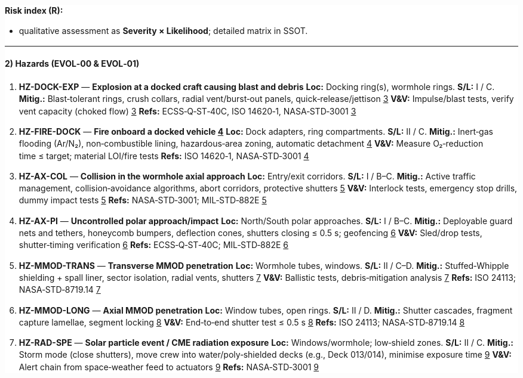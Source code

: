 **Risk index (R):** 
- qualitative assessment as **Severity × Likelihood**; detailed matrix in SSOT.

---

#### 2) Hazards (EVOL‑00 & EVOL‑01)

1. **HZ-DOCK-EXP** — **Explosion at a docked craft causing blast and debris**
   **Loc:** Docking ring(s), wormhole rings.
   **S/L:** I / C.
   **Mitig.:** Blast‑tolerant rings, crush collars, radial vent/burst‑out panels, quick‑release/jettison [3]
   **V\&V:** Impulse/blast tests, verify vent capacity (choked flow) [3]
   **Refs:** ECSS‑Q‑ST‑40C, ISO 14620‑1, NASA‑STD‑3001 [3]

2. **HZ-FIRE-DOCK** — **Fire onboard a docked vehicle [4]**
   **Loc:** Dock adapters, ring compartments.
   **S/L:** II / C.
   **Mitig.:** Inert‑gas flooding (Ar/N₂), non‑combustible lining, hazardous‑area zoning, automatic detachment [4]
   **V\&V:** Measure O₂‑reduction time ≤ target; material LOI/fire tests
   **Refs:** ISO 14620‑1, NASA‑STD‑3001 [4]

3. **HZ-AX-COL** — **Collision in the wormhole axial approach**
   **Loc:** Entry/exit corridors.
   **S/L:** I / B–C.
   **Mitig.:** Active traffic management, collision‑avoidance algorithms, abort corridors, protective shutters [5]
   **V\&V:** Interlock tests, emergency stop drills, dummy impact tests [5]
   **Refs:** NASA‑STD‑3001; MIL‑STD‑882E [5]

4. **HZ-AX-PI** — **Uncontrolled polar approach/impact**
   **Loc:** North/South polar approaches.
   **S/L:** I / B–C.
   **Mitig.:** Deployable guard nets and tethers, honeycomb bumpers, deflection cones, shutters closing ≤ 0.5 s; geofencing [6]
   **V\&V:** Sled/drop tests, shutter‑timing verification [6]
   **Refs:** ECSS‑Q‑ST‑40C; MIL‑STD‑882E [6]

5. **HZ-MMOD-TRANS** — **Transverse MMOD penetration**
   **Loc:** Wormhole tubes, windows.
   **S/L:** II / C–D.
   **Mitig.:** Stuffed‑Whipple shielding + spall liner, sector isolation, radial vents, shutters [7]
   **V\&V:** Ballistic tests, debris‑mitigation analysis [7]
   **Refs:** ISO 24113; NASA‑STD‑8719.14 [7]

6. **HZ-MMOD-LONG** — **Axial MMOD penetration**
   **Loc:** Window tubes, open rings.
   **S/L:** II / D.
   **Mitig.:** Shutter cascades, fragment capture lamellae, segment locking [8]
   **V\&V:** End‑to‑end shutter test ≤ 0.5 s [8]
   **Refs:** ISO 24113; NASA‑STD‑8719.14 [8]

7. **HZ-RAD-SPE** — **Solar particle event / CME radiation exposure**
   **Loc:** Windows/wormhole; low‑shield zones.
   **S/L:** II / C.
   **Mitig.:** Storm mode (close shutters), move crew into water/poly‑shielded decks (e.g., Deck 013/014), minimise exposure time [9]
   **V\&V:** Alert chain from space‑weather feed to actuators [9]
   **Refs:** NASA‑STD‑3001 [9]


[1]: https://acqnotes.com/acqnote/tasks/mil-std-882e-system-safety "MIL‑STD‑882E System Safety (DoD System‑Safety‑Standard). Die AcqNotes-Seite beschreibt den MIL‑STD‑882E als Standard der US‑Verteidigung zur Identifizierung, Bewertung und Minderung von Gefahren bei der Entwicklung, Erprobung, Nutzung und Entsorgung von Wehr­systems und betont, dass er die Gefahrenerkennung und Risikominderung anhand der DoD‑Methodik definiert:contentReference[oaicite:0]{index=0}."
[2]: https://www.iso.org/standard/65694.html "ISO 31000:2018 – Risk management — Guidelines. Die ISO‑Seite erläutert, dass ISO 31000 einen ganzheitlichen, organisatorischen Ansatz für die Risiko­behandlung bietet, der Prinzipien, Rahmen und Prozesse festlegt, um Risiken zu identifizieren, zu bewerten, zu behandeln, zu überwachen und zu kommunizieren, wobei eine standardisierte Terminologie und verbesserte Entscheidungs­findung im Vordergrund stehen:contentReference[oaicite:1]{index=1}."
[3]: https://www.iso.org/standard/65696.html "ISO 14620‑1:2019 – Space systems — Safety requirements — Part 1: System safety. In der ISO‑Zusammenfassung wird beschrieben, dass die Norm Sicherheitsprogramme und technische Sicherheits­anforderungen für Raumfahrtsysteme festlegt; sie umfasst die Identifizierung von Gefahren, deren Beseitigung oder Minimierung, Risiko­bewertungen und die Überprüfung von Kontrollmaßnahmen:contentReference[oaicite:2]{index=2}."
[4]: https://ecss.nl/standard/ecss-q-st-40c-rev-1-safety-15-february-2017/ "ECSS‑Q‑ST‑40C Rev.1 – Safety (15 February 2017). Der ECSS‑Eintrag definiert das Sicherheitsprogramm sowie technische Sicherheits­anforderungen zum Schutz von Flug‑ und Bodenpersonal, Trägerraketen, Nutzlasten, öffentlichem und privatem Eigentum und Umwelt vor Gefahren europäischer Raumfahrtsysteme; die Norm gilt für alle europäischen Raumfahrtprojekte:contentReference[oaicite:3]{index=3}."
[5]: https://ntrs.nasa.gov/citations/20210024587 "NASA‑STD‑3001, Volume 2, Revision E – Spaceflight Human‑System Standard. Die NASA‑Technical‑Reports‑Server‑Seite erläutert, dass Volume 2 technische Anforderungen an die Gestaltung und den Betrieb menschenbezogener Raumfahrzeuge enthält, um Astronauten­sicherheit und Leistungsfähigkeit zu gewährleisten. Die Norm setzt auf leistungsbasierte ‚shall‘‑Vorgaben und richtet sich an alle NASA‑Programme:contentReference[oaicite:4]{index=4}."
[6]: https://webstore.iec.ch/en/publication/26359 "IEC 60812:2018 – Failure modes and effects analysis (FMEA and FMECA). Laut IEC‑Webstore bietet die Norm Anleitung zur Planung, Durchführung, Dokumentation und Pflege von Fehler‑Möglichkeits‑ und ‑Einfluss‑Analysen (FMEA) einschließlich FMECA. Ziel ist es, zu ermitteln, wie Komponenten oder Prozesse ausfallen können, ihre Auswirkungen zu bewerten und Maßnahmen zur Risikominderung abzuleiten; die Norm gilt für Hardware, Software und Prozesse:contentReference[oaicite:5]{index=5}."
[7]: https://www.nrc.gov/reading-rm/doc-collections/nuregs/staff/sr0492 "Fault Tree Handbook (NUREG‑0492) – NRC. Die US‑Nuclear‑Regulatory‑Commission beschreibt das Handbuch als ein Lehrmaterial zur Systematisierung der Fehlerbaum‑Methode (Fault‑Tree‑Analyse). Es wurde entwickelt, um den Aufbau und die Auswertung von Fehlerbäumen zu vermitteln und die breitere Anwendung dieser Risikoanalyse­methode zu fördern:contentReference[oaicite:6]{index=6}."
[8]: https://www.accendoreliability.com/fault-tree-handbook-with-aerospace-applications/ "Fault Tree Handbook with Aerospace Applications. Laut Accendo Reliability bietet das NASA‑Handbuch aktualisierte Grundsätze der Fehlerbaum­analyse (FTA) speziell für Systemanalytiker, Ingenieure und Manager im Luft‑ und Raumfahrtbereich. Es beschreibt FTA als deduktive, ausfallorientierte Methode zur Ermittlung von Ursachen unerwünschter Ereignisse und enthält statistische, Zuverlässigkeits- und Risikoanalysekonzepte:contentReference[oaicite:7]{index=7}."
[9]: https://standards.nasa.gov/standard/NASA/NASA-STD-871914 "NASA‑STD‑8719.14 – Process for Limiting Orbital Debris. Die NASA‑Standards‑Seite erklärt, dass diese Norm technische Anforderungen zur Begrenzung von Weltraumschrott sowie Methoden zur Einhaltung der NASA‑Richtlinien festlegt. Sie stellt sicher, dass Raumfahrzeuge und Trägerraketen Standards einhalten, um die Entstehung von Weltraummüll zu minimieren:contentReference[oaicite:8]{index=8}."
[10]: https://www.iso.org/standard/70125.html "ISO 24113:2019 – Space debris mitigation requirements. Die ISO‑Zusammenfassung beschreibt, dass diese Norm grundlegende Anforderungen zur Reduktion von Weltraumschrott für unbemannte Systeme in erdnahen Umlaufbahnen definiert. Sie fordert, dass Raumfahrzeuge und Trägerraketen so konzipiert, betrieben und entsorgt werden, dass die Entstehung von Trümmern begrenzt und das Risiko für Menschen beim Wiedereintritt verringert wird:contentReference[oaicite:9]{index=9}."
[11]: https://www.iso.org/standard/82076.html "ISO 24113:2023 – Space debris mitigation requirements (aktualisierte Ausgabe). Die 2023‑Version bekräftigt die primären Anforderungen zur Minderung von Weltraumschrott und fungiert als Schnittstelle zwischen übergeordneten Zielen und nachgeordneten Normen; sie fordert design‑, betriebs‑ und entsorgungsbezogene Maßnahmen zur Vermeidung von Trümmerbildung:contentReference[oaicite:10]{index=10}."
[12]: https://standards.nasa.gov/standard/NASA/NASA-STD-871913 "NASA‑STD‑8719.13 – Software Safety Standard. In der Dokumentbeschreibung wird erläutert, dass die Norm Aktivitäten definiert, um Sicherheit in Software zu integrieren, die von NASA entwickelt oder beschafft wird. Programm‑ und Projektmanager sollen die inhärenten Software‑Risiken beurteilen, wobei Umfang und Tiefe der Sicherheitsaktivitäten vom Risikograd abhängen:contentReference[oaicite:11]{index=11}."
[13]: https://webstore.iec.ch/en/publication/24321 "IEC 61882:2016 – Hazard and operability studies (HAZOP studies) – Application guide. Die IEC‑Webseite fasst zusammen, dass diese Norm eine Anleitung für HAZOP‑Studien anhand von Leitworten bietet; sie beschreibt die Anwendung der Methode, die Vorbereitung, die Durchführung der Untersuchungs­sitzungen sowie die Dokumentation und Nachbereitung:contentReference[oaicite:12]{index=12}."
[14]: https://esoc.esa.int/new-space-debris-mitigation-policy-and-requirements-effect "ESA Space Debris Mitigation Policy and Requirements. Diese ESA‑Newsseite erklärt, dass die im November 2023 in Kraft getretenen neuen Anforderungen die Entstehung von Weltraumschrott durch ESA‑Missionen reduzieren sollen. Zu den neuen Vorgaben gehören eine Verkürzung der Entsorgungsphase in niedrigen Erdumlaufbahnen auf maximal fünf Jahre, eine erfolgreiche Entsorgungswahrscheinlichkeit von über 90 %, Schnittstellen für aktive Schrottentfernung, strengere Regeln zur Kollisionsvermeidung und erste Anforderungen zur Vermeidung von Schrott in Mondumlaufbahnen sowie zur Minimierung störender Einflüsse auf Radio‑ und Optische Astronomie:contentReference[oaicite:13]{index=13}."
[15]: https://safety.army.mil/Portals/0/Documents/ON-DUTY/SYSTEMSAFETY/Standard/MIL-STD-882E-change-1.pdf "MIL‑STD‑882E (komplette PDF). Diese PDF‑Datei des U.S. Army Combat Readiness Center enthält die vollständige MIL‑STD‑882E mit Änderungsstand 1. Die Datei ist öffentlich zugänglich; sie erläutert u. a. die System‑Safety‑Risikoklassifikationen und spezifische Analyseaufgaben."